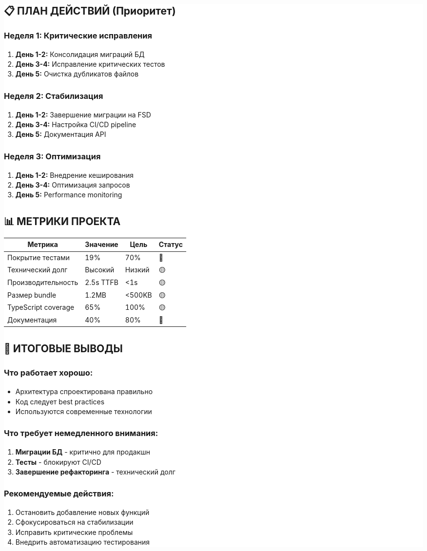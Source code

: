 ## 📋 ПЛАН ДЕЙСТВИЙ (Приоритет)

### Неделя 1: Критические исправления
1. **День 1-2:** Консолидация миграций БД
2. **День 3-4:** Исправление критических тестов
3. **День 5:** Очистка дубликатов файлов

### Неделя 2: Стабилизация
1. **День 1-2:** Завершение миграции на FSD
2. **День 3-4:** Настройка CI/CD pipeline
3. **День 5:** Документация API

### Неделя 3: Оптимизация
1. **День 1-2:** Внедрение кеширования
2. **День 3-4:** Оптимизация запросов
3. **День 5:** Performance monitoring

## 📊 МЕТРИКИ ПРОЕКТА

| Метрика | Значение | Цель | Статус |
|---------|----------|------|--------|
| Покрытие тестами | 19% | 70% | 🔴 |
| Технический долг | Высокий | Низкий | 🟡 |
| Производительность | 2.5s TTFB | <1s | 🟡 |
| Размер bundle | 1.2MB | <500KB | 🟡 |
| TypeScript coverage | 65% | 100% | 🟡 |
| Документация | 40% | 80% | 🔴 |

## 🎯 ИТОГОВЫЕ ВЫВОДЫ

### Что работает хорошо:
- Архитектура спроектирована правильно
- Код следует best practices
- Используются современные технологии

### Что требует немедленного внимания:
1. **Миграции БД** - критично для продакшн
2. **Тесты** - блокируют CI/CD
3. **Завершение рефакторинга** - технический долг

### Рекомендуемые действия:
1. Остановить добавление новых функций
2. Сфокусироваться на стабилизации
3. Исправить критические проблемы
4. Внедрить автоматизацию тестирования
